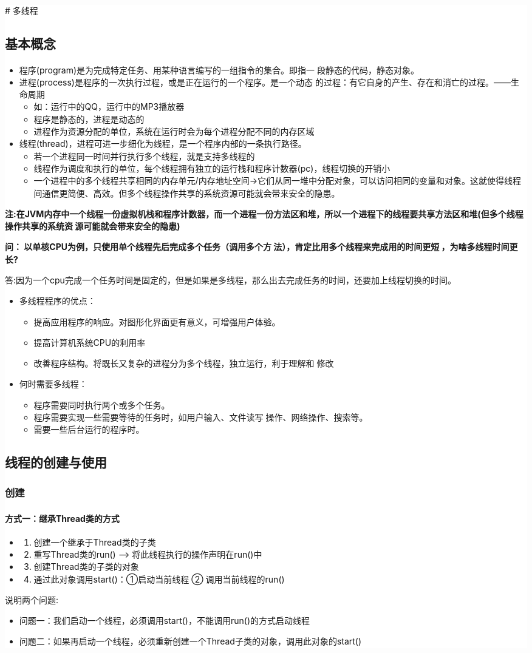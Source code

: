 ﻿﻿﻿# 多线程

## 基本概念

- 程序(program)是为完成特定任务、用某种语言编写的一组指令的集合。即指一 段静态的代码，静态对象。 
- 进程(process)是程序的一次执行过程，或是正在运行的一个程序。是一个动态 的过程：有它自身的产生、存在和消亡的过程。——生命周期 
  - 如：运行中的QQ，运行中的MP3播放器 
   - 程序是静态的，进程是动态的 
   - 进程作为资源分配的单位，系统在运行时会为每个进程分配不同的内存区域 
- 线程(thread)，进程可进一步细化为线程，是一个程序内部的一条执行路径。 
  - 若一个进程同一时间并行执行多个线程，就是支持多线程的
   - 线程作为调度和执行的单位，每个线程拥有独立的运行栈和程序计数器(pc)，线程切换的开销小 
   - 一个进程中的多个线程共享相同的内存单元/内存地址空间->它们从同一堆中分配对象，可以访问相同的变量和对象。这就使得线程间通信更简便、高效。但多个线程操作共享的系统资源可能就会带来安全的隐患。 

**注:在JVM内存中一个线程一份虚拟机栈和程序计数器，而一个进程一份方法区和堆，所以一个进程下的线程要共享方法区和堆(但多个线程操作共享的系统资 源可能就会带来安全的隐患)**



**问： 以单核CPU为例，只使用单个线程先后完成多个任务（调用多个方 法），肯定比用多个线程来完成用的时间更短 ，为啥多线程时间更长?**

​		答:因为一个cpu完成一个任务时间是固定的，但是如果是多线程，那么出去完成任务的时间，还要加上线程切换的时间。

-  多线程程序的优点： 

   - 提高应用程序的响应。对图形化界面更有意义，可增强用户体验。 
   - 提高计算机系统CPU的利用率 

   - 改善程序结构。将既长又复杂的进程分为多个线程，独立运行，利于理解和 修改 



- 何时需要多线程：
  -  程序需要同时执行两个或多个任务。 
  -  程序需要实现一些需要等待的任务时，如用户输入、文件读写 操作、网络操作、搜索等。 
  -  需要一些后台运行的程序时。 

## 线程的创建与使用

### 创建

#### 方式一：继承Thread类的方式

* 1. 创建一个继承于Thread类的子类
* 2. 重写Thread类的run() --> 将此线程执行的操作声明在run()中
* 3. 创建Thread类的子类的对象
* 4. 通过此对象调用start()：①启动当前线程 ② 调用当前线程的run()

说明两个问题:

- 问题一：我们启动一个线程，必须调用start()，不能调用run()的方式启动线程

- 问题二：如果再启动一个线程，必须重新创建一个Thread子类的对象，调用此对象的start()

